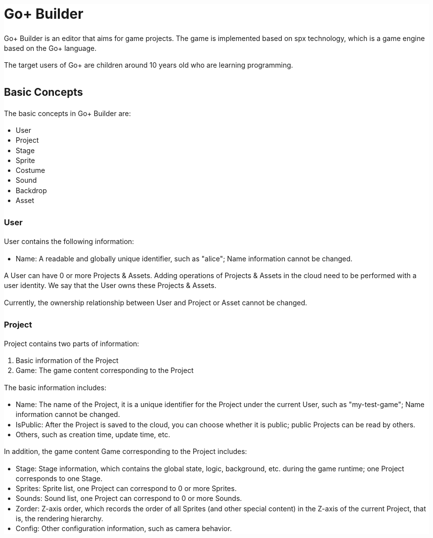 # Go+ Builder

Go+ Builder is an editor that aims for game projects. The game is implemented based on spx technology, which is a game engine based on the Go+ language.

The target users of Go+ are children around 10 years old who are learning programming.

## Basic Concepts

The basic concepts in Go+ Builder are:

* User
* Project
* Stage
* Sprite
* Costume
* Sound
* Backdrop
* Asset

### User

User contains the following information:

* Name: A readable and globally unique identifier, such as "alice"; Name information cannot be changed.

A User can have 0 or more Projects & Assets. Adding operations of Projects & Assets in the cloud need to be performed with a user identity. We say that the User owns these Projects & Assets.

Currently, the ownership relationship between User and Project or Asset cannot be changed.

### Project

Project contains two parts of information:

1. Basic information of the Project
2. Game: The game content corresponding to the Project

The basic information includes:

* Name: The name of the Project, it is a unique identifier for the Project under the current User, such as "my-test-game"; Name information cannot be changed.
* IsPublic: After the Project is saved to the cloud, you can choose whether it is public; public Projects can be read by others.
* Others, such as creation time, update time, etc.

In addition, the game content Game corresponding to the Project includes:

* Stage: Stage information, which contains the global state, logic, background, etc. during the game runtime; one Project corresponds to one Stage.
* Sprites: Sprite list, one Project can correspond to 0 or more Sprites.
* Sounds: Sound list, one Project can correspond to 0 or more Sounds.
* Zorder: Z-axis order, which records the order of all Sprites (and other special content) in the Z-axis of the current Project, that is, the rendering hierarchy.
* Config: Other configuration information, such as camera behavior.
